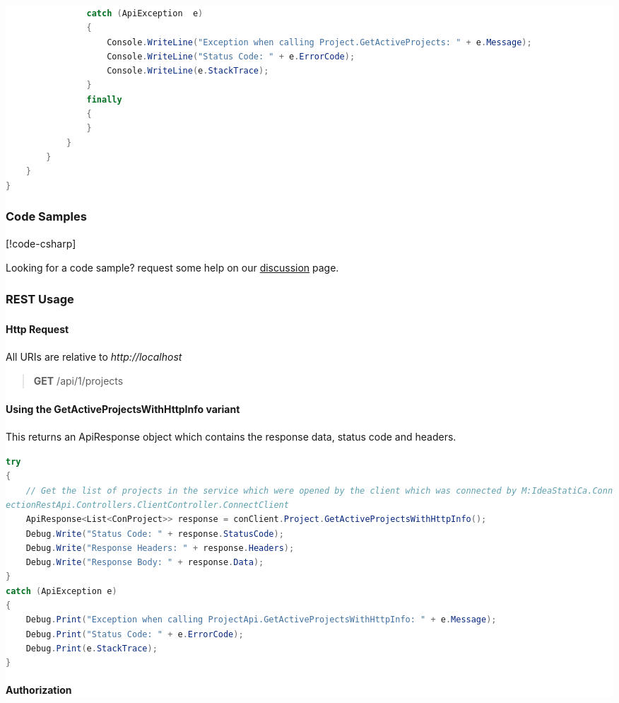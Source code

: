 ```csharp
                catch (ApiException  e)
                {
                    Console.WriteLine("Exception when calling Project.GetActiveProjects: " + e.Message);
                    Console.WriteLine("Status Code: " + e.ErrorCode);
                    Console.WriteLine(e.StackTrace);
                }
                finally
                {
                }
            }
        }
    }
}
```

### Code Samples

[!code-csharp[](../examples/CodeSamples/Samples/GetActiveProjects.cs)]

Looking for a code sample? request some help on our [discussion](https://github.com/idea-statica/ideastatica-public/discussions) page. 

### REST Usage

#### Http Request

All URIs are relative to *http://localhost*

> **GET** /api/1/projects 

#### Using the GetActiveProjectsWithHttpInfo variant
This returns an ApiResponse object which contains the response data, status code and headers.

```csharp
try
{
    // Get the list of projects in the service which were opened by the client which was connected by M:IdeaStatiCa.ConnectionRestApi.Controllers.ClientController.ConnectClient
    ApiResponse<List<ConProject>> response = conClient.Project.GetActiveProjectsWithHttpInfo();
    Debug.Write("Status Code: " + response.StatusCode);
    Debug.Write("Response Headers: " + response.Headers);
    Debug.Write("Response Body: " + response.Data);
}
catch (ApiException e)
{
    Debug.Print("Exception when calling ProjectApi.GetActiveProjectsWithHttpInfo: " + e.Message);
    Debug.Print("Status Code: " + e.ErrorCode);
    Debug.Print(e.StackTrace);
}
```

#### Authorization
